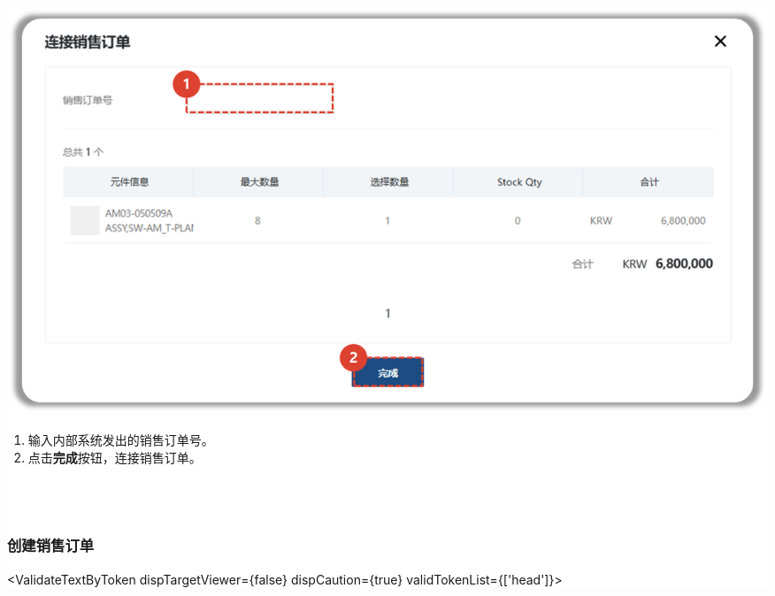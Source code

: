 ![063](./img/063.png)

1. 输入内部系统发出的销售订单号。
1. 点击**完成**按钮，连接销售订单。
<br/>
<br/>
</ValidateTextByToken>

### 创建销售订单
<ValidateTextByToken dispTargetViewer={false} dispCaution={true} validTokenList={['head']}>
